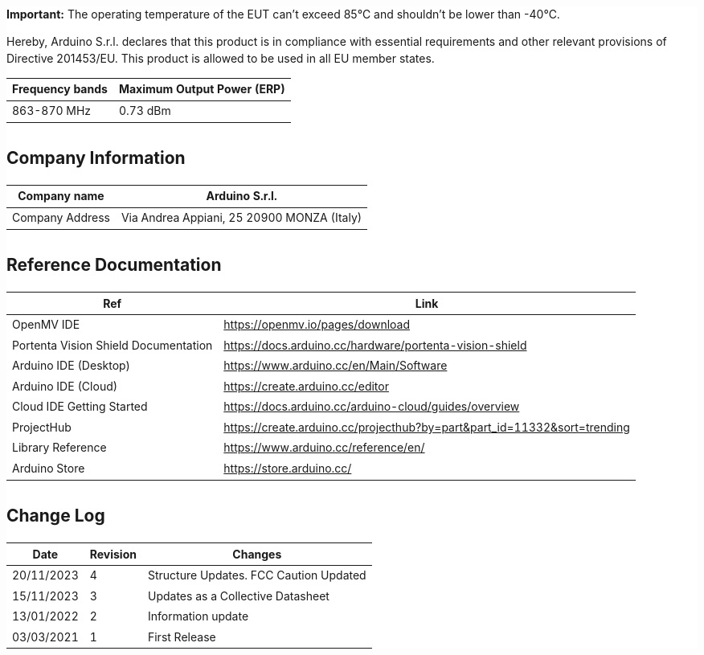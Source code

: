 **Important:** The operating temperature of the EUT can’t exceed 85℃ and shouldn’t be lower than -40℃.

Hereby, Arduino S.r.l. declares that this product is in compliance with essential requirements and other relevant provisions of Directive 201453/EU. This product is allowed to be used in all EU member states.

| Frequency bands | Maximum Output Power (ERP) |
| --------------- | -------------------------- |
| 863-870 MHz     | 0.73 dBm                   |


## Company Information


| Company name    | Arduino S.r.l.                             |
| --------------- | ------------------------------------------ |
| Company Address | Via Andrea Appiani, 25 20900 MONZA (Italy) |

## Reference Documentation

| **Ref**                              | **Link**                                                                 |
| ------------------------------------ | ------------------------------------------------------------------------ |
| OpenMV IDE                           | https://openmv.io/pages/download                                         |
| Portenta Vision Shield Documentation | https://docs.arduino.cc/hardware/portenta-vision-shield                  |
| Arduino IDE (Desktop)                | https://www.arduino.cc/en/Main/Software                                  |
| Arduino IDE (Cloud)                  | https://create.arduino.cc/editor                                         |
| Cloud IDE Getting Started            | https://docs.arduino.cc/arduino-cloud/guides/overview                    |
| ProjectHub                           | https://create.arduino.cc/projecthub?by=part&part_id=11332&sort=trending |
| Library Reference                    | https://www.arduino.cc/reference/en/                                     |
| Arduino Store                        | https://store.arduino.cc/                                                |

## Change Log

| **Date**   | **Revision** | **Changes**                            |
| ---------- | ------------ | -------------------------------------- |
| 20/11/2023 | 4            | Structure Updates. FCC Caution Updated |
| 15/11/2023 | 3            | Updates as a Collective Datasheet      |
| 13/01/2022 | 2            | Information update                     |
| 03/03/2021 | 1            | First Release                          |
